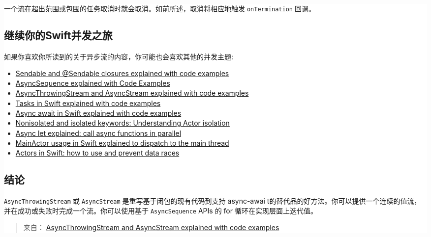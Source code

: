 一个流在超出范围或包围的任务取消时就会取消。如前所述，取消将相应地触发 `onTermination` 回调。

## 继续你的Swift并发之旅

如果你喜欢你所读到的关于异步流的内容，你可能也会喜欢其他的并发主题:

- [Sendable and @Sendable closures explained with code examples](https://www.avanderlee.com/swift/sendable-protocol-closures/)
- [AsyncSequence explained with Code Examples](https://www.avanderlee.com/concurrency/asyncsequence/)
- [AsyncThrowingStream and AsyncStream explained with code examples](https://www.avanderlee.com/swift/asyncthrowingstream-asyncstream/)
- [Tasks in Swift explained with code examples](https://www.avanderlee.com/concurrency/tasks/)
- [Async await in Swift explained with code examples](https://www.avanderlee.com/swift/async-await/)
- [Nonisolated and isolated keywords: Understanding Actor isolation](https://www.avanderlee.com/swift/nonisolated-isolated/)
- [Async let explained: call async functions in parallel](https://www.avanderlee.com/swift/async-let-asynchronous-functions-in-parallel/)
- [MainActor usage in Swift explained to dispatch to the main thread](https://www.avanderlee.com/swift/mainactor-dispatch-main-thread/)
- [Actors in Swift: how to use and prevent data races](https://www.avanderlee.com/swift/actors/)

## 结论

`AsyncThrowingStream` 或 `AsyncStream` 是重写基于闭包的现有代码到支持 async-awai t的替代品的好方法。你可以提供一个连续的值流，并在成功或失败时完成一个流。你可以使用基于 `AsyncSequence` APIs 的 for 循环在实现层面上迭代值。

> 来自： [AsyncThrowingStream and AsyncStream explained with code examples](https://www.avanderlee.com/swift/asyncthrowingstream-asyncstream/)